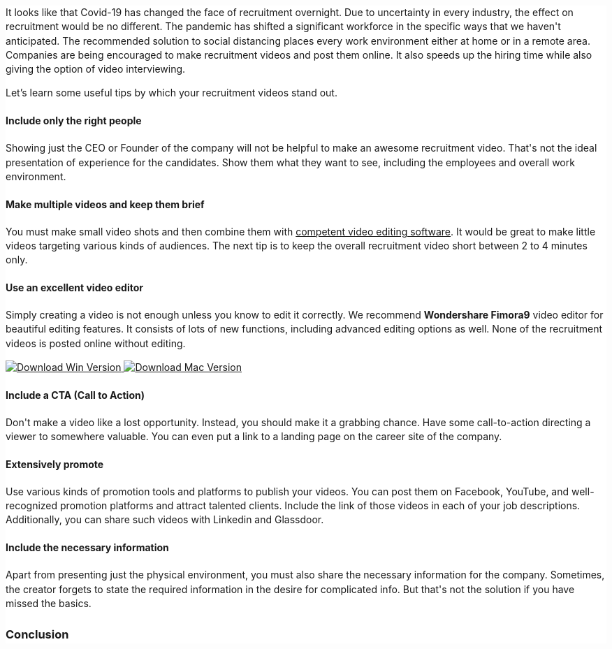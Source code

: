 It looks like that Covid-19 has changed the face of recruitment overnight. Due to uncertainty in every industry, the effect on recruitment would be no different. The pandemic has shifted a significant workforce in the specific ways that we haven't anticipated. The recommended solution to social distancing places every work environment either at home or in a remote area. Companies are being encouraged to make recruitment videos and post them online. It also speeds up the hiring time while also giving the option of video interviewing.

Let’s learn some useful tips by which your recruitment videos stand out.

#### Include only the right people

Showing just the CEO or Founder of the company will not be helpful to make an awesome recruitment video. That's not the ideal presentation of experience for the candidates. Show them what they want to see, including the employees and overall work environment.

#### Make multiple videos and keep them brief

You must make small video shots and then combine them with [competent video editing software](https://tools.techidaily.com/wondershare/filmora/download/). It would be great to make little videos targeting various kinds of audiences. The next tip is to keep the overall recruitment video short between 2 to 4 minutes only.

#### Use an excellent video editor

Simply creating a video is not enough unless you know to edit it correctly. We recommend **Wondershare Fimora9** video editor for beautiful editing features. It consists of lots of new functions, including advanced editing options as well. None of the recruitment videos is posted online without editing.

[![Download Win Version](https://images.wondershare.com/filmora/guide/download-btn-win.jpg) ](https://tools.techidaily.com/wondershare/filmora/download/) [![Download Mac Version](https://images.wondershare.com/filmora/guide/download-btn-mac.jpg) ](https://tools.techidaily.com/wondershare/filmora/download/)

#### Include a CTA (Call to Action)

Don't make a video like a lost opportunity. Instead, you should make it a grabbing chance. Have some call-to-action directing a viewer to somewhere valuable. You can even put a link to a landing page on the career site of the company.

#### Extensively promote

Use various kinds of promotion tools and platforms to publish your videos. You can post them on Facebook, YouTube, and well-recognized promotion platforms and attract talented clients. Include the link of those videos in each of your job descriptions. Additionally, you can share such videos with Linkedin and Glassdoor.

#### Include the necessary information

Apart from presenting just the physical environment, you must also share the necessary information for the company. Sometimes, the creator forgets to state the required information in the desire for complicated info. But that's not the solution if you have missed the basics.

### Conclusion

